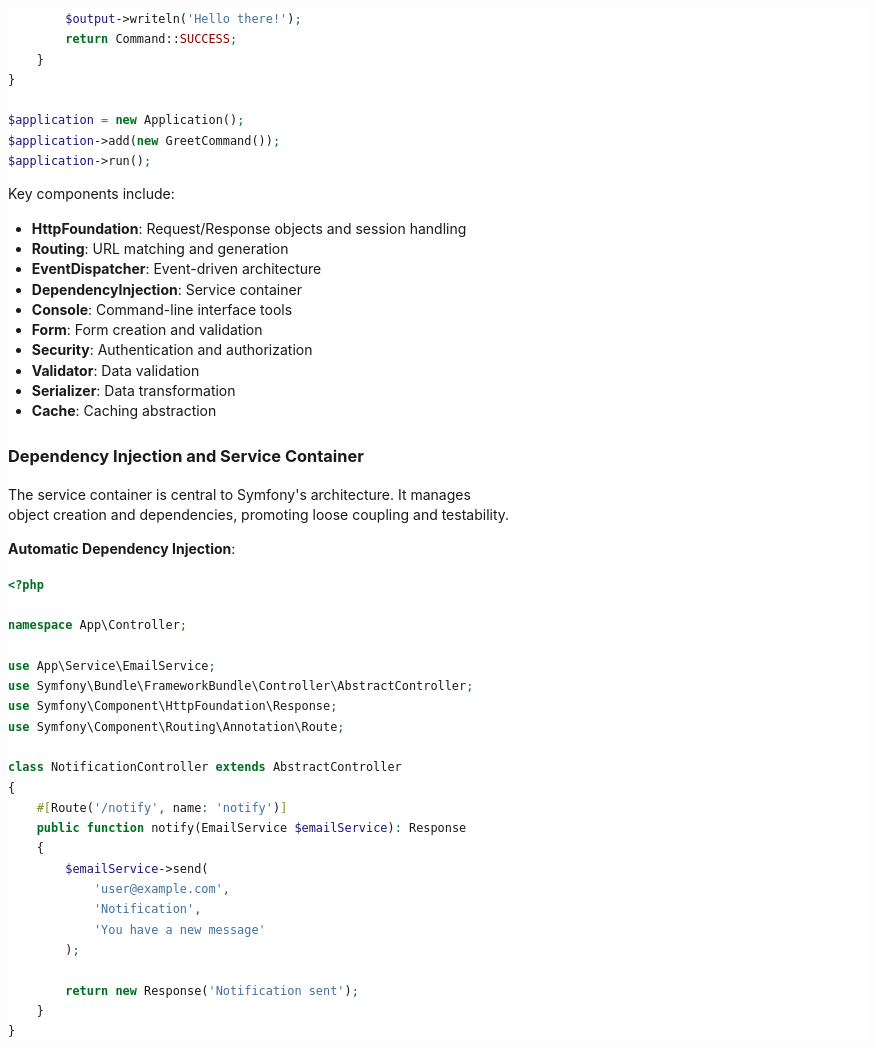 ```php
        $output->writeln('Hello there!');
        return Command::SUCCESS;
    }
}

$application = new Application();
$application->add(new GreetCommand());
$application->run();
```

Key components include:  

- **HttpFoundation**: Request/Response objects and session handling  
- **Routing**: URL matching and generation  
- **EventDispatcher**: Event-driven architecture  
- **DependencyInjection**: Service container  
- **Console**: Command-line interface tools  
- **Form**: Form creation and validation  
- **Security**: Authentication and authorization  
- **Validator**: Data validation  
- **Serializer**: Data transformation  
- **Cache**: Caching abstraction  

### Dependency Injection and Service Container

The service container is central to Symfony's architecture. It manages  
object creation and dependencies, promoting loose coupling and testability.  

**Automatic Dependency Injection**:  

```php
<?php

namespace App\Controller;

use App\Service\EmailService;
use Symfony\Bundle\FrameworkBundle\Controller\AbstractController;
use Symfony\Component\HttpFoundation\Response;
use Symfony\Component\Routing\Annotation\Route;

class NotificationController extends AbstractController
{
    #[Route('/notify', name: 'notify')]
    public function notify(EmailService $emailService): Response
    {
        $emailService->send(
            'user@example.com',
            'Notification',
            'You have a new message'
        );
        
        return new Response('Notification sent');
    }
}
```
